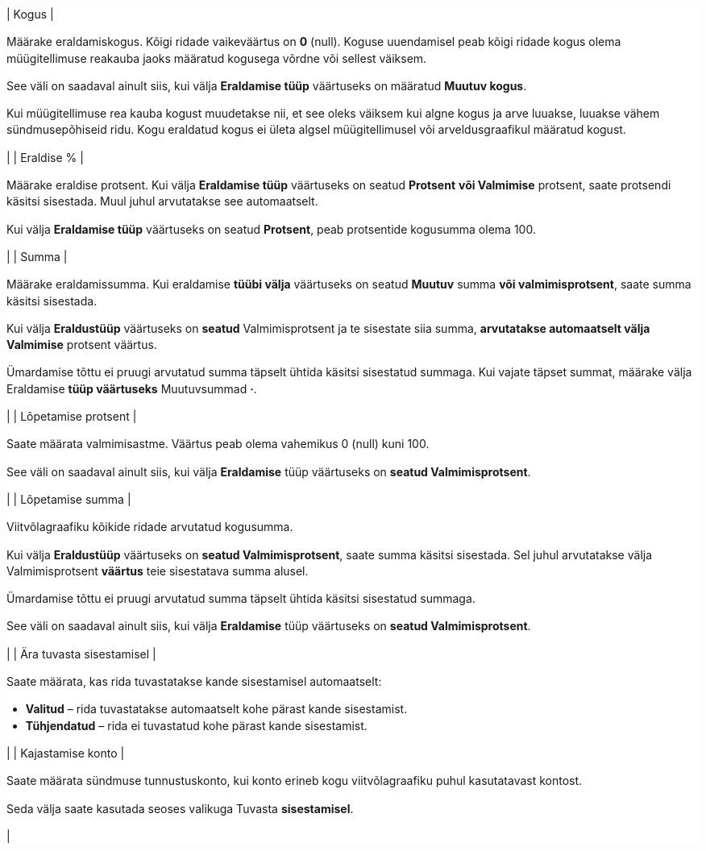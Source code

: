 | Kogus | <p>Määrake eraldamiskogus. Kõigi ridade vaikeväärtus on **0** (null). Koguse uuendamisel peab kõigi ridade kogus olema müügitellimuse reakauba jaoks määratud kogusega võrdne või sellest väiksem.</p><p>See väli on saadaval ainult siis, kui välja **Eraldamise tüüp** väärtuseks on määratud **Muutuv kogus**.</p><p>Kui müügitellimuse rea kauba kogust muudetakse nii, et see oleks väiksem kui algne kogus ja arve luuakse, luuakse vähem sündmusepõhiseid ridu. Kogu eraldatud kogus ei ületa algsel müügitellimusel või arveldusgraafikul määratud kogust.</p> |
| Eraldise % | <p>Määrake eraldise protsent. Kui välja **Eraldamise tüüp** väärtuseks on seatud **Protsent** **või Valmimise** protsent, saate protsendi käsitsi sisestada. Muul juhul arvutatakse see automaatselt.</p><p>Kui välja **Eraldamise tüüp** väärtuseks on seatud **Protsent**, peab protsentide kogusumma olema 100.</p> |
| Summa | <p>Määrake eraldamissumma. Kui eraldamise **tüübi välja** väärtuseks on seatud **Muutuv** summa **või valmimisprotsent**, saate summa käsitsi sisestada.</p><p>Kui välja **Eraldustüüp** väärtuseks on **seatud** Valmimisprotsent ja te sisestate siia summa, **arvutatakse automaatselt välja Valmimise** protsent väärtus.</p><p>Ümardamise tõttu ei pruugi arvutatud summa täpselt ühtida käsitsi sisestatud summaga. Kui vajate täpset summat, määrake välja Eraldamise **tüüp väärtuseks** Muutuvsummad **·**.</p> |
| Lõpetamise protsent | <p>Saate määrata valmimisastme. Väärtus peab olema vahemikus 0 (null) kuni 100.</p><p>See väli on saadaval ainult siis, kui välja **Eraldamise** tüüp väärtuseks on **seatud Valmimisprotsent**.</p> |
| Lõpetamise summa | <p>Viitvõlagraafiku kõikide ridade arvutatud kogusumma.</p><p>Kui välja **Eraldustüüp** väärtuseks on **seatud Valmimisprotsent**, saate summa käsitsi sisestada. Sel juhul arvutatakse välja Valmimisprotsent **väärtus** teie sisestatava summa alusel.</p><p>Ümardamise tõttu ei pruugi arvutatud summa täpselt ühtida käsitsi sisestatud summaga.</p><p>See väli on saadaval ainult siis, kui välja **Eraldamise** tüüp väärtuseks on **seatud Valmimisprotsent**.</p> |
| Ära tuvasta sisestamisel | <p>Saate määrata, kas rida tuvastatakse kande sisestamisel automaatselt:</p><ul><li>**Valitud** – rida tuvastatakse automaatselt kohe pärast kande sisestamist.</li><li>**Tühjendatud** – rida ei tuvastatud kohe pärast kande sisestamist.</li></ul> |
| Kajastamise konto | <p>Saate määrata sündmuse tunnustuskonto, kui konto erineb kogu viitvõlagraafiku puhul kasutatavast kontost.</p><p>Seda välja saate kasutada seoses valikuga Tuvasta **sisestamisel**.</p> |
